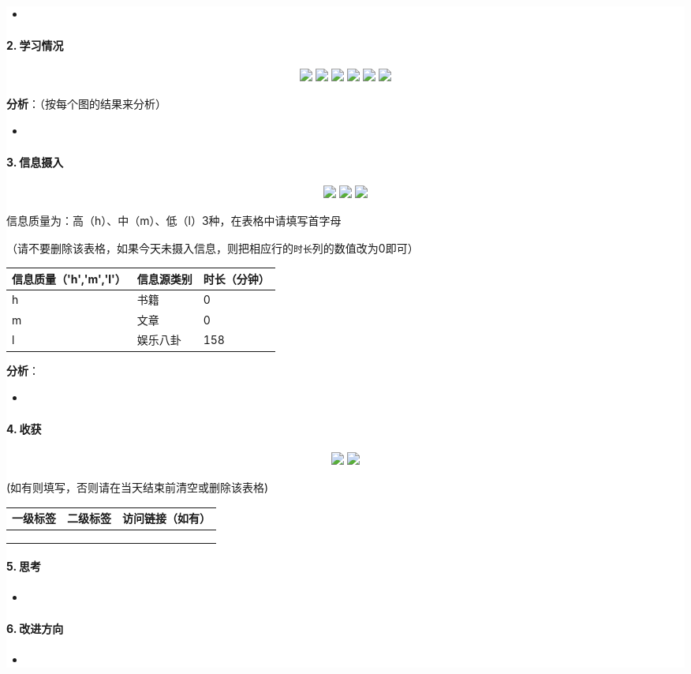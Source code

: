 - 

#### 2. 学习情况
<center class='half'>
<img src='https://gitee.com/holmescao/figure-bed/raw/master/img/2021-12-29_12-32-20_Figure1-activate-bar-20211228_20211228.png' width='230;' />
<img src='https://gitee.com/holmescao/figure-bed/raw/master/img/2021-12-29_12-32-41_Figure2-activate-waterfall-20211222_20211228.png' width='230;' />
<img src='https://gitee.com/holmescao/figure-bed/raw/master/img/2021-12-29_12-32-46_Figure3-activate-bar-20211129_20211228.png' width='230;' />
<img src='https://gitee.com/holmescao/figure-bed/raw/master/img/2021-12-29_12-32-50_Figure4-investment-pie-20211129_20211228.png' width='230;' />
<img src='https://gitee.com/holmescao/figure-bed/raw/master/img/2021-12-29_12-32-55_Figure5-activate-brokenbarh-20211222_20211228.png' width='230;' />
<img src='https://gitee.com/holmescao/figure-bed/raw/master/img/2021-12-29_12-32-58_Figure6-activate-predict-bar-20211228_20211228.png' width='230;' />
</center>

**分析**：（按每个图的结果来分析）

- 

#### 3. 信息摄入
<center class='half'>
<img src='https://gitee.com/holmescao/figure-bed/raw/master/img/2021-12-29_12-33-05_Figure1-dayinformation-pie-20211228_20211228.png' width='230;' />
<img src='https://gitee.com/holmescao/figure-bed/raw/master/img/2021-12-29_12-33-09_Figure2-dayinformation-stackbar-20211228_20211228.png' width='230;' />
<img src='https://gitee.com/holmescao/figure-bed/raw/master/img/2021-12-29_12-33-13_Figure3-monthinformation-stackbar-20211129_20211228.png' width='270;' />
</center>

信息质量为：高（h）、中（m）、低（l）3种，在表格中请填写首字母

（请不要删除该表格，如果今天未摄入信息，则把相应行的`时长`列的数值改为0即可）

| 信息质量（'h','m','l'） | 信息源类别 | 时长（分钟） |
| ----------------------- | ---------- | ------------ |
| h                       | 书籍       | 0            |
| m                       | 文章       | 0            |
| l                       | 娱乐八卦   | 158          |

**分析**：

- 

#### 4. 收获
<center class='half'>
<img src='https://gitee.com/holmescao/figure-bed/raw/master/img/2021-12-29_12-33-20_Figure1-harvest-cloud-20201229_20211228.png' width='300;' />
<img src='https://gitee.com/holmescao/figure-bed/raw/master/img/2021-12-29_12-33-24_Figure2-harvest-vbar-20201229_20211228.png' width='300;' />
</center>


(如有则填写，否则请在当天结束前清空或删除该表格)

| 一级标签 | 二级标签 | 访问链接（如有） |
| -------- | -------- | ---------------- |
|          |          |                  |
|          |          |                  |
|          |          |                  |

#### 5. 思考

- 

#### 6. 改进方向

- 